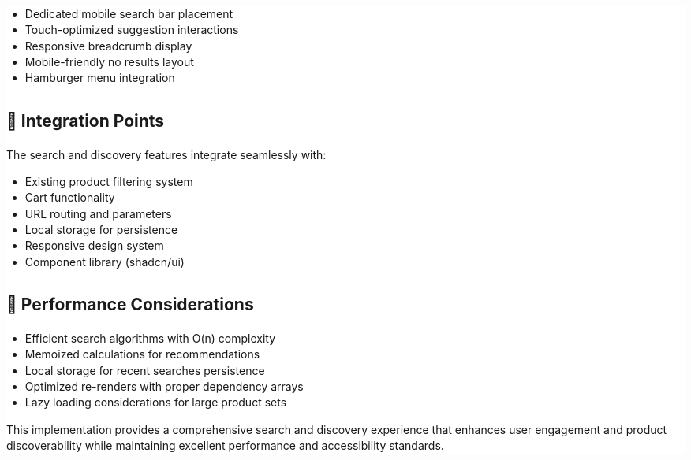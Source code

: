 - Dedicated mobile search bar placement
- Touch-optimized suggestion interactions
- Responsive breadcrumb display
- Mobile-friendly no results layout
- Hamburger menu integration

## 🔄 Integration Points

The search and discovery features integrate seamlessly with:

- Existing product filtering system
- Cart functionality
- URL routing and parameters
- Local storage for persistence
- Responsive design system
- Component library (shadcn/ui)

## 🎯 Performance Considerations

- Efficient search algorithms with O(n) complexity
- Memoized calculations for recommendations
- Local storage for recent searches persistence
- Optimized re-renders with proper dependency arrays
- Lazy loading considerations for large product sets

This implementation provides a comprehensive search and discovery experience that enhances user engagement and product discoverability while maintaining excellent performance and accessibility standards.
